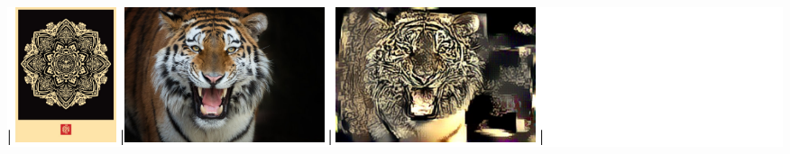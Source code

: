 | <img src="./images/styles1/1style28.jpg" height="150"> |<img src="./images/source_image/src2.jpg" height="150"> | <img src="./images/src2/style28.jpg" height="150"> |